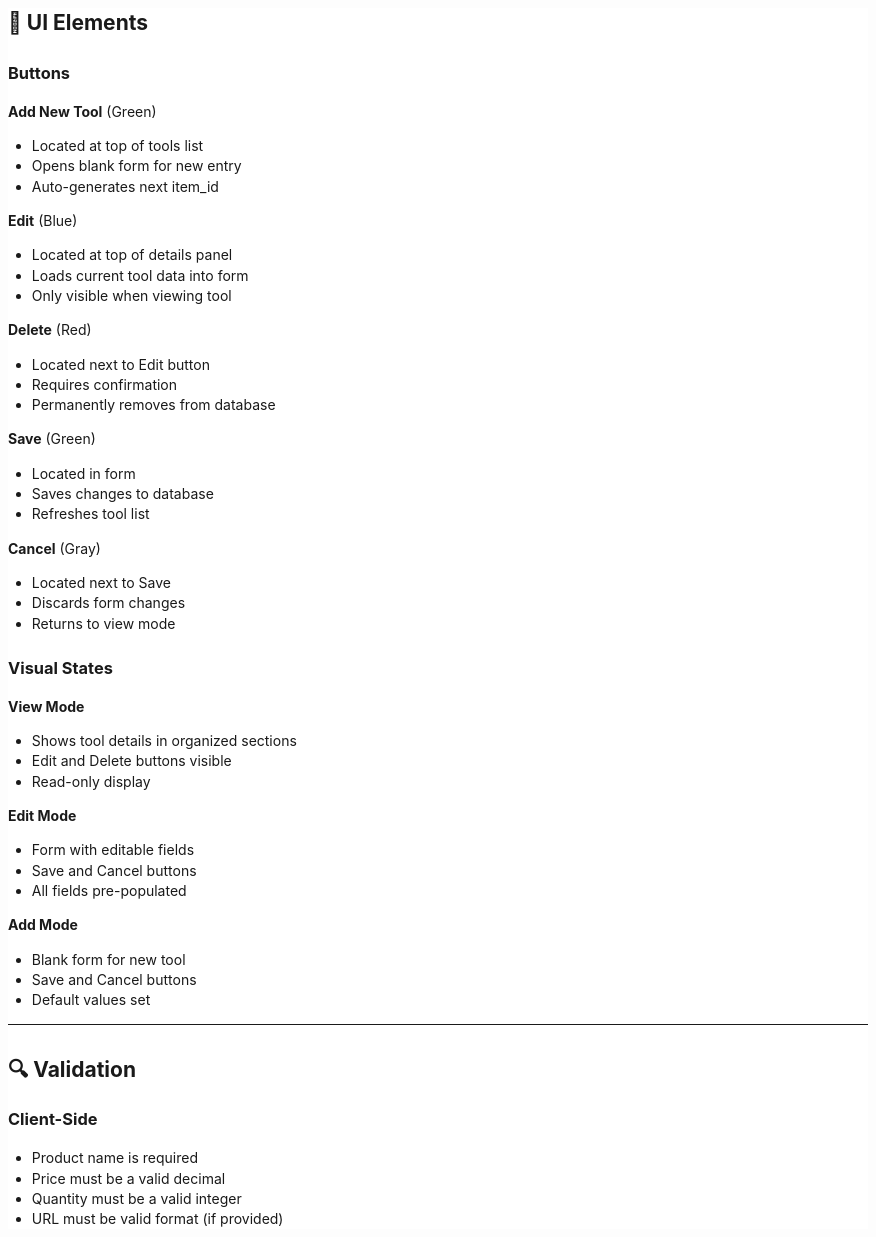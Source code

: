 ## 🎨 UI Elements

### Buttons

**Add New Tool** (Green)
- Located at top of tools list
- Opens blank form for new entry
- Auto-generates next item_id

**Edit** (Blue)
- Located at top of details panel
- Loads current tool data into form
- Only visible when viewing tool

**Delete** (Red)
- Located next to Edit button
- Requires confirmation
- Permanently removes from database

**Save** (Green)
- Located in form
- Saves changes to database
- Refreshes tool list

**Cancel** (Gray)
- Located next to Save
- Discards form changes
- Returns to view mode

### Visual States

**View Mode**
- Shows tool details in organized sections
- Edit and Delete buttons visible
- Read-only display

**Edit Mode**
- Form with editable fields
- Save and Cancel buttons
- All fields pre-populated

**Add Mode**
- Blank form for new tool
- Save and Cancel buttons
- Default values set

---

## 🔍 Validation

### Client-Side
- Product name is required
- Price must be a valid decimal
- Quantity must be a valid integer
- URL must be valid format (if provided)
